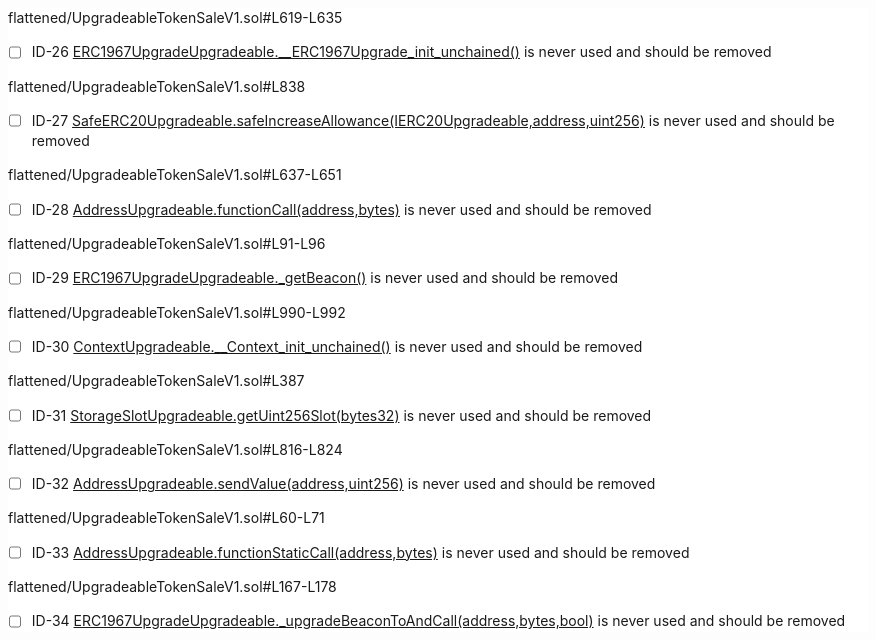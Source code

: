 flattened/UpgradeableTokenSaleV1.sol#L619-L635


 - [ ] ID-26
[ERC1967UpgradeUpgradeable.__ERC1967Upgrade_init_unchained()](flattened/UpgradeableTokenSaleV1.sol#L838) is never used and should be removed

flattened/UpgradeableTokenSaleV1.sol#L838


 - [ ] ID-27
[SafeERC20Upgradeable.safeIncreaseAllowance(IERC20Upgradeable,address,uint256)](flattened/UpgradeableTokenSaleV1.sol#L637-L651) is never used and should be removed

flattened/UpgradeableTokenSaleV1.sol#L637-L651


 - [ ] ID-28
[AddressUpgradeable.functionCall(address,bytes)](flattened/UpgradeableTokenSaleV1.sol#L91-L96) is never used and should be removed

flattened/UpgradeableTokenSaleV1.sol#L91-L96


 - [ ] ID-29
[ERC1967UpgradeUpgradeable._getBeacon()](flattened/UpgradeableTokenSaleV1.sol#L990-L992) is never used and should be removed

flattened/UpgradeableTokenSaleV1.sol#L990-L992


 - [ ] ID-30
[ContextUpgradeable.__Context_init_unchained()](flattened/UpgradeableTokenSaleV1.sol#L387) is never used and should be removed

flattened/UpgradeableTokenSaleV1.sol#L387


 - [ ] ID-31
[StorageSlotUpgradeable.getUint256Slot(bytes32)](flattened/UpgradeableTokenSaleV1.sol#L816-L824) is never used and should be removed

flattened/UpgradeableTokenSaleV1.sol#L816-L824


 - [ ] ID-32
[AddressUpgradeable.sendValue(address,uint256)](flattened/UpgradeableTokenSaleV1.sol#L60-L71) is never used and should be removed

flattened/UpgradeableTokenSaleV1.sol#L60-L71


 - [ ] ID-33
[AddressUpgradeable.functionStaticCall(address,bytes)](flattened/UpgradeableTokenSaleV1.sol#L167-L178) is never used and should be removed

flattened/UpgradeableTokenSaleV1.sol#L167-L178


 - [ ] ID-34
[ERC1967UpgradeUpgradeable._upgradeBeaconToAndCall(address,bytes,bool)](flattened/UpgradeableTokenSaleV1.sol#L1017-L1030) is never used and should be removed
